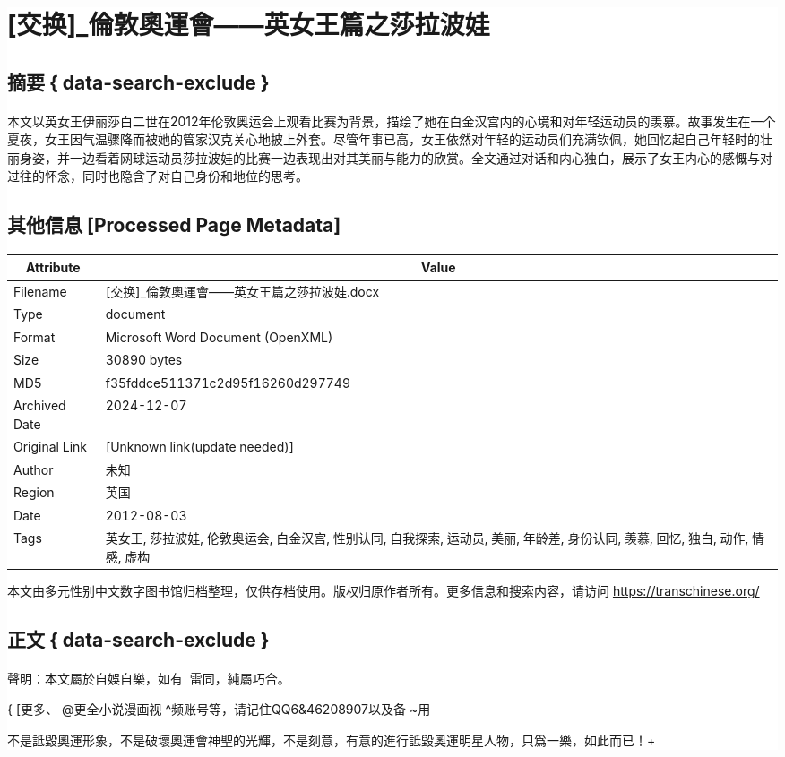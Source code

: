 # [交换]_倫敦奧運會——英女王篇之莎拉波娃



## 摘要  { data-search-exclude }


本文以英女王伊丽莎白二世在2012年伦敦奥运会上观看比赛为背景，描绘了她在白金汉宫内的心境和对年轻运动员的羡慕。故事发生在一个夏夜，女王因气温骤降而被她的管家汉克关心地披上外套。尽管年事已高，女王依然对年轻的运动员们充满钦佩，她回忆起自己年轻时的壮丽身姿，并一边看着网球运动员莎拉波娃的比赛一边表现出对其美丽与能力的欣赏。全文通过对话和内心独白，展示了女王内心的感慨与对过往的怀念，同时也隐含了对自己身份和地位的思考。



## 其他信息 [Processed Page Metadata]

| Attribute       | Value                                  |
|-----------------|----------------------------------------|
| Filename        | [交换]_倫敦奧運會——英女王篇之莎拉波娃.docx                             |
| Type            | document                                 |
| Format          | Microsoft Word Document (OpenXML)                               |
| Size            | 30890 bytes                           |
| MD5             | f35fddce511371c2d95f16260d297749                                  |
| Archived Date   | 2024-12-07                             |
| Original Link   | [Unknown link(update needed)]                         |
| Author          | 未知                               |
| Region          | 英国                               |
| Date            | 2012-08-03                                 |
| Tags            | 英女王, 莎拉波娃, 伦敦奥运会, 白金汉宫, 性别认同, 自我探索, 运动员, 美丽, 年龄差, 身份认同, 羡慕, 回忆, 独白, 动作, 情感, 虚构                                 |

本文由多元性别中文数字图书馆归档整理，仅供存档使用。版权归原作者所有。更多信息和搜索内容，请访问 <https://transchinese.org/>


## 正文 { data-search-exclude }


聲明：本文屬於自娛自樂，如有  雷同，純屬巧合。





{ [更多、 @更全小说漫画视 ^频账号等，请记住QQ6&46208907以及备 ~用



不是詆毀奧運形象，不是破壞奧運會神聖的光輝，不是刻意，有意的進行詆毀奧運明星人物，只爲一樂，如此而已！+



